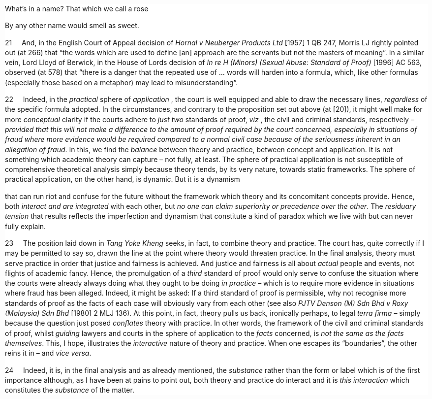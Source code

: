  What’s in a name? That which we call a rose 

 By any other name would smell as sweet. 

21     And, in the English Court of Appeal decision of _Hornal v Neuberger Products Ltd_ [1957] 1 QB 247, Morris LJ rightly pointed out (at 266) that “the words which are used to define [an] approach are the servants but not the masters of meaning”. In a similar vein, Lord Lloyd of Berwick, in the House of Lords decision of _In re H (Minors) (Sexual Abuse: Standard of Proof)_ [1996] AC 563, observed (at 578) that “there is a danger that the repeated use of ... words will harden into a formula, which, like other formulas (especially those based on a metaphor) may lead to misunderstanding”. 

22     Indeed, in the _practical_ sphere of _application_ , the court is well equipped and able to draw the necessary lines, _regardless_ of the specific formula adopted. In the circumstances, and contrary to the proposition set out above (at [20]), it might well make for more _conceptual_ clarity if the courts adhere to _just two_ standards of proof, _viz_ , the civil and criminal standards, respectively – _provided that this will not make a difference to the amount of proof required by the court concerned, especially in situations of fraud where more evidence would be required compared to a normal civil case because of the seriousness inherent in an allegation of fraud_. In this, we find the _balance_ between theory and practice, between concept and application. It is not something which academic theory can capture – not fully, at least. The sphere of practical application is not susceptible of comprehensive theoretical analysis simply because theory tends, by its very nature, towards static frameworks. The sphere of practical application, on the other hand, is dynamic. But it is a dynamism 


that can run riot and confuse for the future without the framework which theory and its concomitant concepts provide. Hence, both _interact and are integrated_ with each other, but _no one can claim superiority or precedence over the other_. The _residuary tension_ that results reflects the imperfection and dynamism that constitute a kind of paradox which we live with but can never fully explain. 

23     The position laid down in _Tang Yoke Kheng_ seeks, in fact, to combine theory and practice. The court has, quite correctly if I may be permitted to say so, drawn the line at the point where theory would threaten practice. In the final analysis, theory must serve practice in order that justice and fairness is achieved. And justice and fairness is all about _actual_ people and events, not flights of academic fancy. Hence, the promulgation of a _third_ standard of proof would only serve to confuse the situation where the courts were already always doing what they ought to be doing _in practice_ – which is to require more evidence in situations where fraud has been alleged. Indeed, it might be asked: If a third standard of proof is permissible, why not recognise more standards of proof as the facts of each case will obviously vary from each other (see also _PJTV Denson (M) Sdn Bhd v Roxy (Malaysia) Sdn Bhd_ [1980] 2 MLJ 136). At this point, in fact, theory pulls us back, ironically perhaps, to legal _terra firma_ – simply because the question just posed _conflates_ theory with practice. In other words, the framework of the civil and criminal standards of proof, whilst _guiding_ lawyers and courts in the sphere of application to the _facts_ concerned, is _not the same as the facts themselves_. This, I hope, illustrates the _interactive_ nature of theory and practice. When one escapes its “boundaries”, the other reins it in – and _vice versa_. 

24     Indeed, it is, in the final analysis and as already mentioned, the _substance_ rather than the form or label which is of the first importance although, as I have been at pains to point out, both theory and practice do interact and it is _this interaction_ which constitutes the _substance_ of the matter. 
